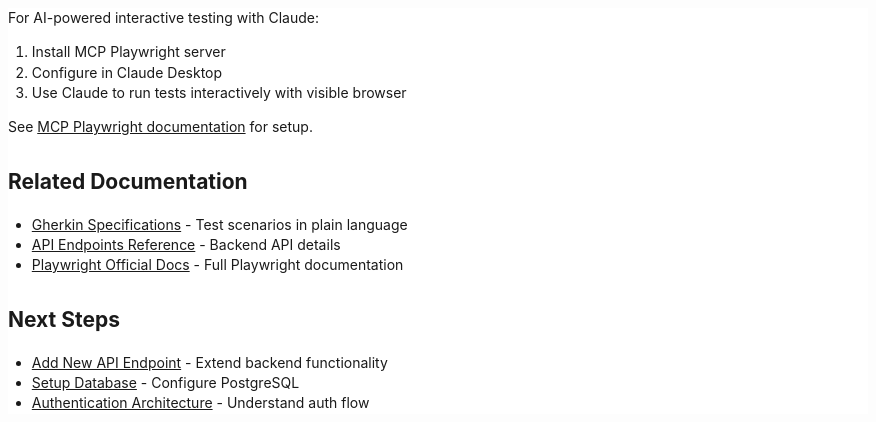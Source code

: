For AI-powered interactive testing with Claude:

1. Install MCP Playwright server
2. Configure in Claude Desktop
3. Use Claude to run tests interactively with visible browser

See [MCP Playwright documentation](https://executeautomation.github.io/mcp-playwright/) for setup.

## Related Documentation

- [Gherkin Specifications](../../specs/README.md) - Test scenarios in plain language
- [API Endpoints Reference](../reference/api-endpoints.md) - Backend API details
- [Playwright Official Docs](https://playwright.dev) - Full Playwright documentation

## Next Steps

- [Add New API Endpoint](./add-api-endpoint.md) - Extend backend functionality
- [Setup Database](./setup-database.md) - Configure PostgreSQL
- [Authentication Architecture](../explanation/authentication-architecture.md) - Understand auth flow
